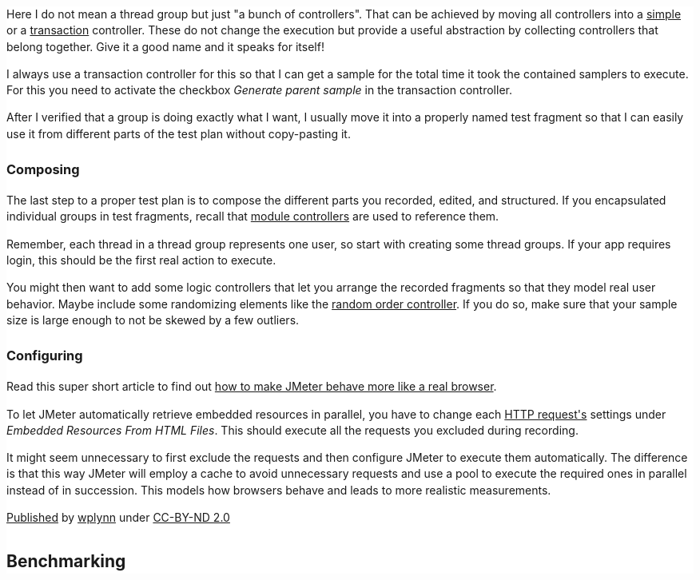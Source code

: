 Here I do not mean a thread group but just "a bunch of controllers".
That can be achieved by moving all controllers into a [simple](http://jmeter.apache.org/usermanual/component_reference.html#Simple_Controller) or a [transaction](http://jmeter.apache.org/usermanual/component_reference.html#Transaction_Controller) controller.
These do not change the execution but provide a useful abstraction by collecting controllers that belong together.
Give it a good name and it speaks for itself!

I always use a transaction controller for this so that I can get a sample for the total time it took the contained samplers to execute.
For this you need to activate the checkbox *Generate parent sample* in the transaction controller.

After I verified that a group is doing exactly what I want, I usually move it into a properly named test fragment so that I can easily use it from different parts of the test plan without copy-pasting it.

### Composing

The last step to a proper test plan is to compose the different parts you recorded, edited, and structured.
If you encapsulated individual groups in test fragments, recall that [module controllers](http://jmeter.apache.org/usermanual/component**reference.html#Module**Controller) are used to reference them.

Remember, each thread in a thread group represents one user, so start with creating some thread groups.
If your app requires login, this should be the first real action to execute.

You might then want to add some logic controllers that let you arrange the recorded fragments so that they model real user behavior.
Maybe include some randomizing elements like the [random order controller](http://jmeter.apache.org/usermanual/component_reference.html#Random_Order_Controller).
If you do so, make sure that your sample size is large enough to not be skewed by a few outliers.

### Configuring

Read this super short article to find out [how to make JMeter behave more like a real browser](https://docs.blazemeter.com/customer/portal/articles/1743654-how-to-make-jmeter-behave-more-like-a-real-browser).

To let JMeter automatically retrieve embedded resources in parallel, you have to change each [HTTP request's](http://jmeter.apache.org/usermanual/component_reference.html#HTTP_Request) settings under *Embedded Resources From HTML Files*.
This should execute all the requests you excluded during recording.

It might seem unnecessary to first exclude the requests and then configure JMeter to execute them automatically.
The difference is that this way JMeter will employ a cache to avoid unnecessary requests and use a pool to execute the required ones in parallel instead of in succession.
This models how browsers behave and leads to more realistic measurements.

<contentimage slug="jmeter-tutorial"></contentimage>

[Published](https://www.flickr.com/photos/warrenlynn/3426240727) by [wplynn](https://www.flickr.com/photos/warrenlynn/) under [CC-BY-ND 2.0](https://creativecommons.org/licenses/by-nd/2.0/)

## Benchmarking
